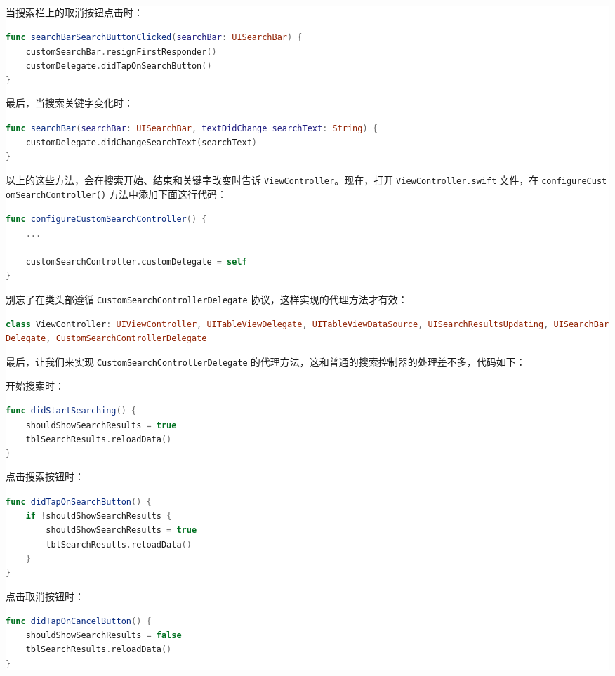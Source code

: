 当搜索栏上的取消按钮点击时：

``` swift
func searchBarSearchButtonClicked(searchBar: UISearchBar) {
    customSearchBar.resignFirstResponder()
    customDelegate.didTapOnSearchButton()
}
```

最后，当搜索关键字变化时：

``` swift
func searchBar(searchBar: UISearchBar, textDidChange searchText: String) {
    customDelegate.didChangeSearchText(searchText)
}
```

以上的这些方法，会在搜索开始、结束和关键字改变时告诉 `ViewController`。现在，打开 `ViewController.swift` 文件，在 `configureCustomSearchController()` 方法中添加下面这行代码：

``` swift
func configureCustomSearchController() {
    ...

    customSearchController.customDelegate = self
}
```

别忘了在类头部遵循 `CustomSearchControllerDelegate` 协议，这样实现的代理方法才有效：

``` swift
class ViewController: UIViewController, UITableViewDelegate, UITableViewDataSource, UISearchResultsUpdating, UISearchBarDelegate, CustomSearchControllerDelegate
```

最后，让我们来实现 `CustomSearchControllerDelegate` 的代理方法，这和普通的搜索控制器的处理差不多，代码如下：

开始搜索时：

``` swift
func didStartSearching() {
    shouldShowSearchResults = true
    tblSearchResults.reloadData()
}
```

点击搜索按钮时：

``` swift
func didTapOnSearchButton() {
    if !shouldShowSearchResults {
        shouldShowSearchResults = true
        tblSearchResults.reloadData()
    }
}
```

点击取消按钮时：

``` swift
func didTapOnCancelButton() {
    shouldShowSearchResults = false
    tblSearchResults.reloadData()
}
```
